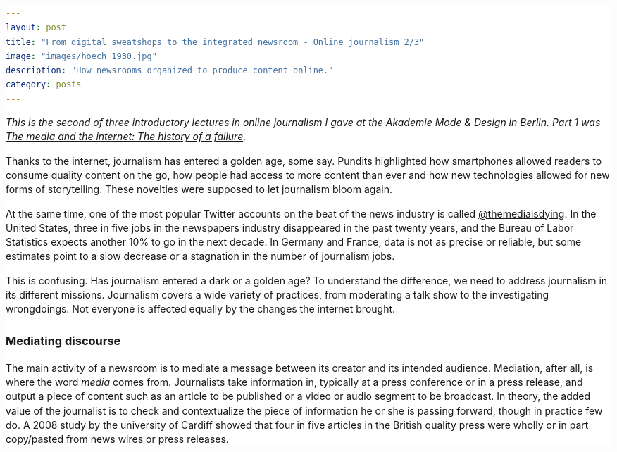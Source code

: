 ```yaml
---
layout: post
title: "From digital sweatshops to the integrated newsroom - Online journalism 2/3"
image: "images/hoech_1930.jpg"
description: "How newsrooms organized to produce content online."
category: posts
---
```


_This is the second of three introductory lectures in online journalism I gave at the Akademie Mode & Design in Berlin. Part 1 was [The media and the internet: The history of a failure](http://blog.nkb.fr/media-internet)._

Thanks to the internet, journalism has entered a golden age, some say. Pundits highlighted how smartphones allowed readers to consume quality content on the go,<note content="[How the Smartphone Ushered In a Golden Age of Journalism](https://www.wired.com/2014/08/smart-phone-journalism/)."> how people had access to more content than ever<note content="[Journalism Has Entered A Golden Age](http://www.businessinsider.com/a-golden-age-for-journalism-2013-8?IR=T)."> and how new technologies allowed for new forms of storytelling.<note content="[Now is the golden age of journalism](http://themediaonline.co.za/2015/08/now-is-the-golden-age-of-journalism/)."> These novelties were supposed to let journalism bloom again.

At the same time, one of the most popular Twitter accounts on the beat of the news industry is called [@themediaisdying](https://twitter.com/themediaisdying). In the United States, three in five jobs in the newspapers industry disappeared in the past twenty years, and the Bureau of Labor Statistics expects another 10% to go in the next decade.<note content="See [here for the past trend](https://www.bls.gov/opub/ted/2016/employment-trends-in-newspaper-publishing-and-other-media-1990-2016.htm) and [here for the future one](https://www.bls.gov/ooh/media-and-communication/reporters-correspondents-and-broadcast-news-analysts.htm#tab-6)."> In Germany and France, data is not as precise or reliable, but some estimates point to a slow decrease or a stagnation in the number of journalism jobs.<note content="See [here for Germany](https://www.djv.de/startseite/info/themen-wissen/aus-und-weiterbildung/arbeitsmarkt-und-berufschancen.html) and [here for France](https://actu.orange.fr/societe/culture/le-nombre-de-journalistes-a-encore-legerement-baisse-en-france-l-an-dernier-CNT000000XQRBi.html).">

This is confusing. Has journalism entered a dark or a golden age? To understand the difference, we need to address journalism in its different missions. Journalism covers a wide variety of practices, from moderating a talk show to the investigating wrongdoings. Not everyone is affected equally by the changes the internet brought.

### Mediating discourse

The main activity of a newsroom is to mediate a message between its creator and its intended audience. Mediation, after all, is where the word _media_ comes from. Journalists take information in, typically at a press conference or in a press release, and output a piece of content such as an article to be published or a video or audio segment to be broadcast. In theory, the added value of the journalist is to check and contextualize the piece of information he or she is passing forward, though in practice few do. A 2008 study by the university of Cardiff showed that four in five articles in the British quality press were wholly or in part copy/pasted from news wires or press releases.<note content="Davies, Nick. _Flat earth news: An award-winning reporter exposes falsehood, distortion and propaganda in the global media._ Random House, 2011.">
